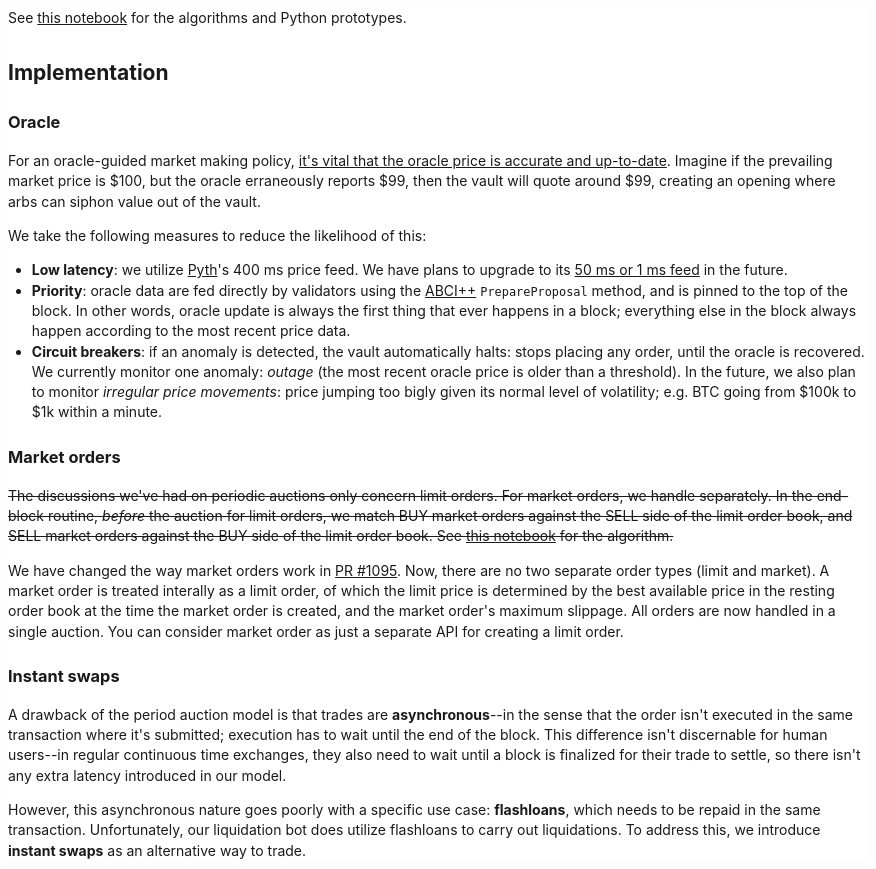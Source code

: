 See [this notebook](../../notebooks/passive_liquidity.ipynb) for the algorithms and Python prototypes.

## Implementation

### Oracle

For an oracle-guided market making policy, [it's vital that the oracle price is accurate and up-to-date](https://fenbushi.vc/2024/01/20/ending-lps-losing-game-exploring-the-loss-versus-rebalancing-lvr-problem-and-its-solutions/#:~:text=unbounded%20losses%20for%20LPs%20in%20the%20event%20of%20inaccurate%20oracle%2Dfed%20prices%20due%20to%20oracle%20manipulation%20or%20oracle%20liveness%20issues). Imagine if the prevailing market price is $100, but the oracle erraneously reports $99, then the vault will quote around $99, creating an opening where arbs can siphon value out of the vault.

We take the following measures to reduce the likelihood of this:

- **Low latency**: we utilize [Pyth](https://www.pyth.network/price-feeds)'s 400 ms price feed. We have plans to upgrade to its [50 ms or 1 ms feed](https://www.pyth.network/blog/introducing-pyth-lazer-launching-defi-into-real-time) in the future.
- **Priority**: oracle data are fed directly by validators using the [ABCI++](https://docs.cometbft.com/main/tutorials/forum-application/1.abci-intro) `PrepareProposal` method, and is pinned to the top of the block. In other words, oracle update is always the first thing that ever happens in a block; everything else in the block always happen according to the most recent price data.
- **Circuit breakers**: if an anomaly is detected, the vault automatically halts: stops placing any order, until the oracle is recovered. We currently monitor one anomaly: _outage_ (the most recent oracle price is older than a threshold). In the future, we also plan to monitor _irregular price movements_: price jumping too bigly given its normal level of volatility; e.g. BTC going from $100k to $1k within a minute.

### Market orders

~~The discussions we've had on periodic auctions only concern limit orders. For market orders, we handle separately. In the end-block routine, _before_ the auction for limit orders, we match BUY market orders against the SELL side of the limit order book, and SELL market orders against the BUY side of the limit order book. See [this notebook](../../notebooks/market_order.ipynb) for the algorithm.~~

We have changed the way market orders work in [PR #1095](https://github.com/left-curve/left-curve/pull/1095). Now, there are no two separate order types (limit and market). A market order is treated interally as a limit order, of which the limit price is determined by the best available price in the resting order book at the time the market order is created, and the market order's maximum slippage. All orders are now handled in a single auction. You can consider market order as just a separate API for creating a limit order.

### Instant swaps

A drawback of the period auction model is that trades are **asynchronous**--in the sense that the order isn't executed in the same transaction where it's submitted; execution has to wait until the end of the block. This difference isn't discernable for human users--in regular continuous time exchanges, they also need to wait until a block is finalized for their trade to settle, so there isn't any extra latency introduced in our model.

However, this asynchronous nature goes poorly with a specific use case: **flashloans**, which needs to be repaid in the same transaction. Unfortunately, our liquidation bot does utilize flashloans to carry out liquidations. To address this, we introduce **instant swaps** as an alternative way to trade.
